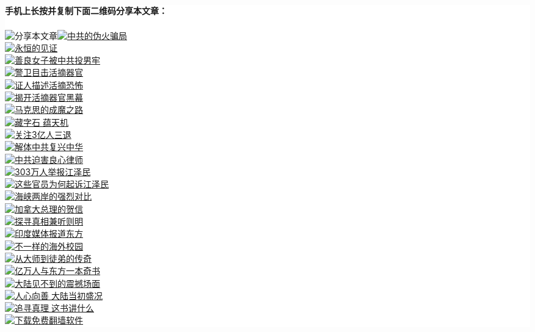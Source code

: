 <strong>手机上长按并复制下面二维码分享本文章：</strong><br><br><img src="http://d1p1.ip.zn2.us/v.php?action=qrcode&url=/gb/18/5/21/n10414682.md%231" title="分享本文章"></td><td VALIGN=TOP><a href="/gb/16/1/21/n4622075.md?dfh#1" target="_blank"><img src="https://raw.githubusercontent.com/jmzkba221/djy/master/gb/300/wei-f1.jpg" title="中共的伪火骗局"  alt="中共的伪火骗局"></a><br><a href="https://github.com/jmzkba221/www/blob/master/README.md?dfh#9" target="_blank"><img src="https://raw.githubusercontent.com/jmzkba221/djy/master/gb/300/yong-h.jpg" title="永恒的见证"  alt="永恒的见证"></a><br><a href="/gb/13/9/29/n3974789.md?dfh#1" target="_blank"><img src="https://raw.githubusercontent.com/jmzkba221/djy/master/gb/300/shang-lnz.jpg" title="善良女子被中共投男牢"  alt="善良女子被中共投男牢"></a><br><a href="/gb/16/3/16/n4663449.md?dfh#1" target="_blank"><img src="https://raw.githubusercontent.com/jmzkba221/djy/master/gb/300/huo-z3.jpg" title="警卫目击活摘器官"  alt="警卫目击活摘器官"></a><br><a href="/gb/16/8/7/n8177641.md?dfh#1" target="_blank"><img src="https://raw.githubusercontent.com/jmzkba221/djy/master/gb/300/huo-z4.jpg" title="证人描述活摘恐怖"  alt="证人描述活摘恐怖"></a><br><a href="/gb/10/4/19/n2881569.md?dfh#1" target="_blank"><img src="https://raw.githubusercontent.com/jmzkba221/djy/master/gb/300/huo-z1.jpg" title="揭开活摘器官黑幕"  alt="揭开活摘器官黑幕"></a><br><a href="/gb/10/11/7/n3077476.md?dfh#1" target="_blank"><img src="https://raw.githubusercontent.com/jmzkba221/djy/master/gb/300/ma-ks.jpg" title="马克思的成魔之路"  alt="马克思的成魔之路"></a><br><a href="/gb/14/6/9/n4173977.md?dfh#1" target="_blank"><img src="https://raw.githubusercontent.com/jmzkba221/djy/master/gb/300/chang-zs.jpg" title="藏字石 蕴天机"  alt="藏字石 蕴天机"></a><br><a href="/gb/18/5/10/n10381511.md?dfh#1" target="_blank"><img src="https://raw.githubusercontent.com/jmzkba221/djy/master/gb/300/st1.jpg" title="关注3亿人三退"  alt="关注3亿人三退"></a><br><a href="/gb/18/3/21/n10237682.md?dfh#1" target="_blank"><img src="https://raw.githubusercontent.com/jmzkba221/djy/master/gb/300/jie-t.jpg" title="解体中共复兴中华"  alt="解体中共复兴中华"></a><br><a href="/gb/9/2/9/n2422991.md?dfh#1" target="_blank"><img src="https://raw.githubusercontent.com/jmzkba221/djy/master/gb/300/gao-zs.jpg" title="中共迫害良心律师"  alt="中共迫害良心律师"></a><br><a href="/gb/18/12/9/n10900044.md?dfh#1" target="_blank"><img src="https://raw.githubusercontent.com/jmzkba221/djy/master/gb/300/sj1.jpg" title="303万人举报江泽民"  alt="303万人举报江泽民"></a><br><a href="/gb/18/8/28/n10672014.md?dfh#1" target="_blank"><img src="https://raw.githubusercontent.com/jmzkba221/djy/master/gb/300/sj2.jpg" title="这些官员为何起诉江泽民"  alt="这些官员为何起诉江泽民"></a><br><a href="/gb/8/12/18/n2367165.md?dfh#1" target="_blank"><img src="https://raw.githubusercontent.com/jmzkba221/djy/master/gb/300/liangan.jpg" title="海峡两岸的强烈对比"  alt="海峡两岸的强烈对比"></a><br><a href="/gb/15/12/10/n4593139.md?dfh#1" target="_blank"><img src="https://raw.githubusercontent.com/jmzkba221/djy/master/gb/300/jia-ndzl.jpg" title="加拿大总理的贺信"  alt="加拿大总理的贺信"></a><br><a href="/gb/11/6/17/n3289382.md?dfh#1" target="_blank"><img src="https://raw.githubusercontent.com/jmzkba221/djy/master/gb/300/xiao-wd.jpg" title="探寻真相兼听则明"  alt="探寻真相兼听则明"></a><br><a href="/gb/18/10/27/n10812623.md?dfh#1" target="_blank"><img src="https://raw.githubusercontent.com/jmzkba221/djy/master/gb/300/yindu.jpg" title="印度媒体报道东方"  alt="印度媒体报道东方"></a><br><a href="/gb/18/6/9/n10469652.md?dfh#1" target="_blank"><img src="https://raw.githubusercontent.com/jmzkba221/djy/master/gb/300/xie-j.jpg" title="不一样的海外校园"  alt="不一样的海外校园"></a><br><a href="/gb/7/4/5/n1669415.md?dfh#1" target="_blank"><img src="https://raw.githubusercontent.com/jmzkba221/djy/master/gb/300/li-up.jpg" title="从大师到徒弟的传奇"  alt="从大师到徒弟的传奇"></a><br><a href="/gb/17/5/26/n9191512.md?dfh#1" target="_blank"><img src="https://raw.githubusercontent.com/jmzkba221/djy/master/gb/300/zfl2.jpg" title="亿万人与东方一本奇书"  alt="亿万人与东方一本奇书"></a><br><a href="/gb/13/11/27/n4020290.md?dfh#1" target="_blank"><img src="https://raw.githubusercontent.com/jmzkba221/djy/master/gb/300/zhen-h.jpg" title="大陆见不到的震撼场面"  alt="大陆见不到的震撼场面"></a><br><a href="/gb/15/7/17/n4482910.md?dfh#1" target="_blank"><img src="https://raw.githubusercontent.com/jmzkba221/djy/master/gb/300/dalu-sk.jpg" title="人心向善 大陆当初盛况"  alt="人心向善 大陆当初盛况"></a><br><a href="/gb/19/1/5/n10955468.md?dfh#1" target="_blank"><img src="https://raw.githubusercontent.com/jmzkba221/djy/master/gb/300/zfl1.jpg" title="追寻真理 这书讲什么"  alt="追寻真理 这书讲什么"></a><br><a href="https://github.com/bannedbook/fanqiang/wiki" target="_blank"><img src="https://raw.githubusercontent.com/jmzkba221/djy/master/gb/300/fq1.jpg" title="下载免费翻墙软件"  alt="下载免费翻墙软件"></a><br></td></tr></table>